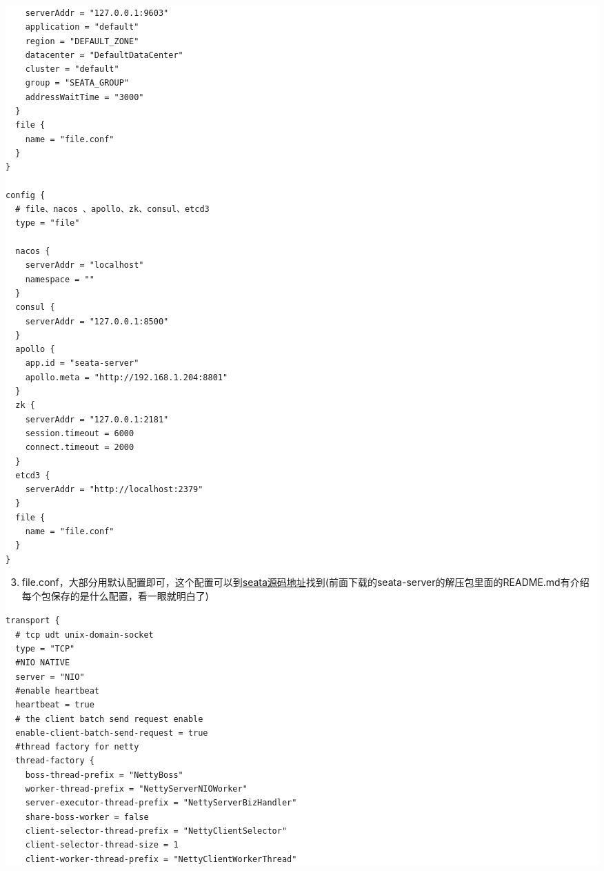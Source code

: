 ```wi
    serverAddr = "127.0.0.1:9603"
    application = "default"
    region = "DEFAULT_ZONE"
    datacenter = "DefaultDataCenter"
    cluster = "default"
    group = "SEATA_GROUP"
    addressWaitTime = "3000"
  }
  file {
    name = "file.conf"
  }
}

config {
  # file、nacos 、apollo、zk、consul、etcd3
  type = "file"

  nacos {
    serverAddr = "localhost"
    namespace = ""
  }
  consul {
    serverAddr = "127.0.0.1:8500"
  }
  apollo {
    app.id = "seata-server"
    apollo.meta = "http://192.168.1.204:8801"
  }
  zk {
    serverAddr = "127.0.0.1:2181"
    session.timeout = 6000
    connect.timeout = 2000
  }
  etcd3 {
    serverAddr = "http://localhost:2379"
  }
  file {
    name = "file.conf"
  }
}
```

3. file.conf，大部分用默认配置即可，这个配置可以到[seata源码地址](https://github.com/seata/seata/tree/1.0.0/script)找到(前面下载的seata-server的解压包里面的README.md有介绍每个包保存的是什么配置，看一眼就明白了)

```wiki
transport {
  # tcp udt unix-domain-socket
  type = "TCP"
  #NIO NATIVE
  server = "NIO"
  #enable heartbeat
  heartbeat = true
  # the client batch send request enable
  enable-client-batch-send-request = true
  #thread factory for netty
  thread-factory {
    boss-thread-prefix = "NettyBoss"
    worker-thread-prefix = "NettyServerNIOWorker"
    server-executor-thread-prefix = "NettyServerBizHandler"
    share-boss-worker = false
    client-selector-thread-prefix = "NettyClientSelector"
    client-selector-thread-size = 1
    client-worker-thread-prefix = "NettyClientWorkerThread"
```